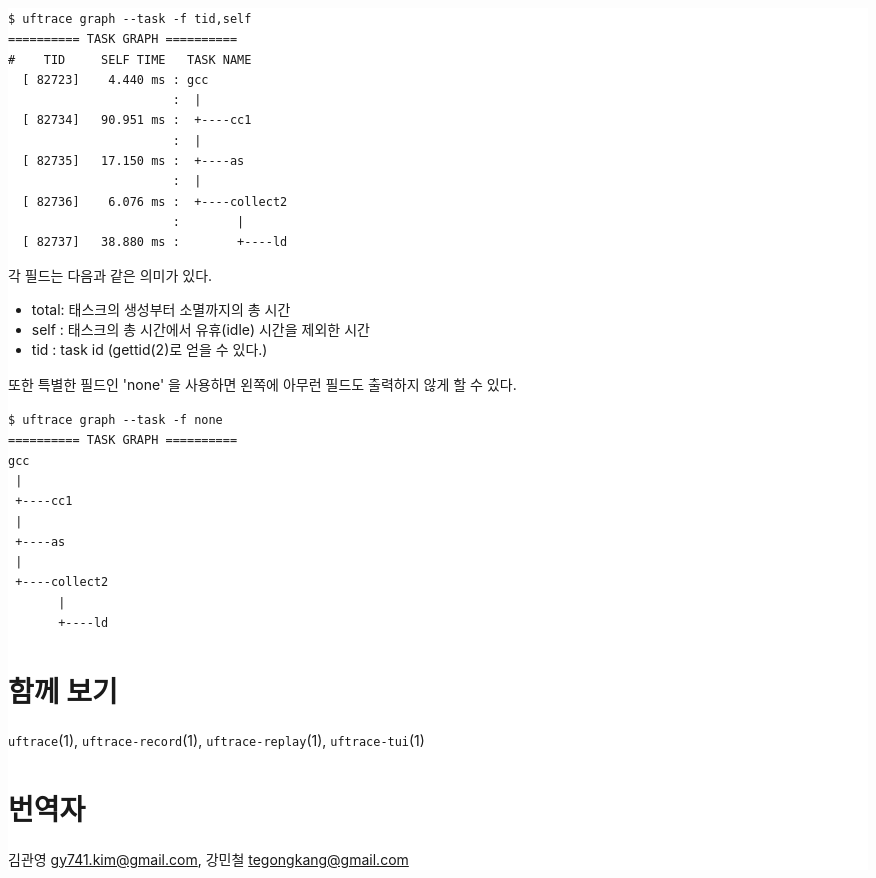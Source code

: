     $ uftrace graph --task -f tid,self
    ========== TASK GRAPH ==========
    #    TID     SELF TIME   TASK NAME
      [ 82723]    4.440 ms : gcc
                           :  |
      [ 82734]   90.951 ms :  +----cc1
                           :  |
      [ 82735]   17.150 ms :  +----as
                           :  |
      [ 82736]    6.076 ms :  +----collect2
                           :        |
      [ 82737]   38.880 ms :        +----ld

각 필드는 다음과 같은 의미가 있다.

 * total: 태스크의 생성부터 소멸까지의 총 시간
 * self : 태스크의 총 시간에서 유휴(idle) 시간을 제외한 시간
 * tid  : task id (gettid(2)로 얻을 수 있다.)

또한 특별한 필드인 'none' 을 사용하면 왼쪽에 아무런 필드도 출력하지 않게 할 수 있다.

    $ uftrace graph --task -f none
    ========== TASK GRAPH ==========
    gcc
     |
     +----cc1
     |
     +----as
     |
     +----collect2
           |
           +----ld


함께 보기
=========
`uftrace`(1), `uftrace-record`(1), `uftrace-replay`(1), `uftrace-tui`(1)


번역자
======
김관영 <gy741.kim@gmail.com>, 강민철 <tegongkang@gmail.com>
